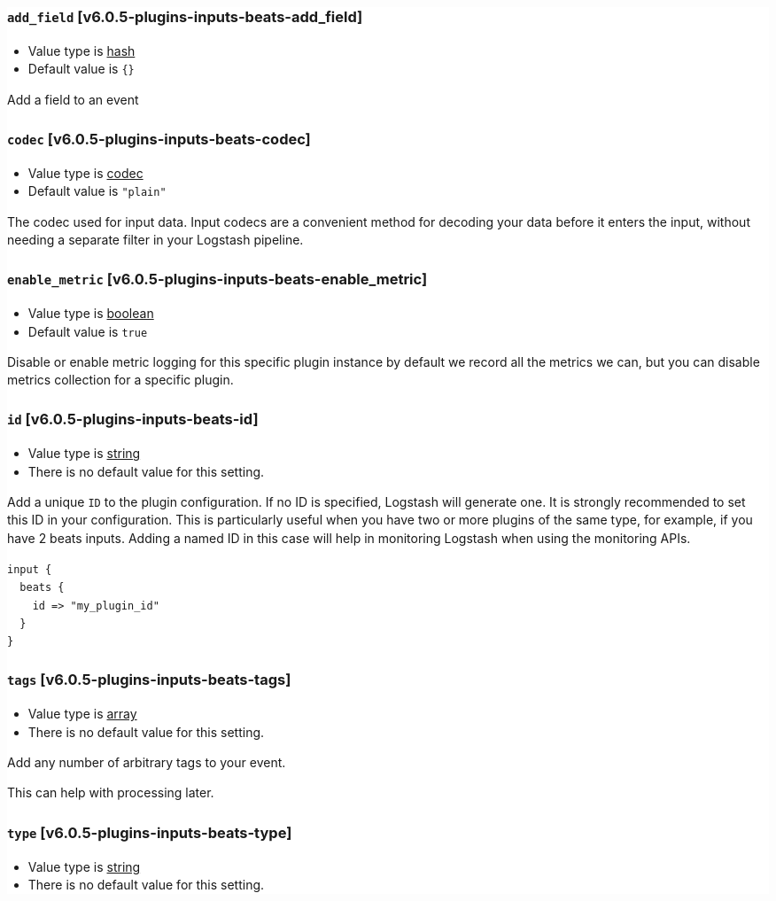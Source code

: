 ### `add_field` [v6.0.5-plugins-inputs-beats-add_field]

* Value type is [hash](/lsr/value-types.md#hash)
* Default value is `{}`

Add a field to an event

### `codec` [v6.0.5-plugins-inputs-beats-codec]

* Value type is [codec](/lsr/value-types.md#codec)
* Default value is `"plain"`

The codec used for input data. Input codecs are a convenient method for decoding your data before it enters the input, without needing a separate filter in your Logstash pipeline.

### `enable_metric` [v6.0.5-plugins-inputs-beats-enable_metric]

* Value type is [boolean](/lsr/value-types.md#boolean)
* Default value is `true`

Disable or enable metric logging for this specific plugin instance by default we record all the metrics we can, but you can disable metrics collection for a specific plugin.

### `id` [v6.0.5-plugins-inputs-beats-id]

* Value type is [string](/lsr/value-types.md#string)
* There is no default value for this setting.

Add a unique `ID` to the plugin configuration. If no ID is specified, Logstash will generate one. It is strongly recommended to set this ID in your configuration. This is particularly useful when you have two or more plugins of the same type, for example, if you have 2 beats inputs. Adding a named ID in this case will help in monitoring Logstash when using the monitoring APIs.

```
input {
  beats {
    id => "my_plugin_id"
  }
}
```

### `tags` [v6.0.5-plugins-inputs-beats-tags]

* Value type is [array](/lsr/value-types.md#array)
* There is no default value for this setting.

Add any number of arbitrary tags to your event.

This can help with processing later.

### `type` [v6.0.5-plugins-inputs-beats-type]

* Value type is [string](/lsr/value-types.md#string)
* There is no default value for this setting.
